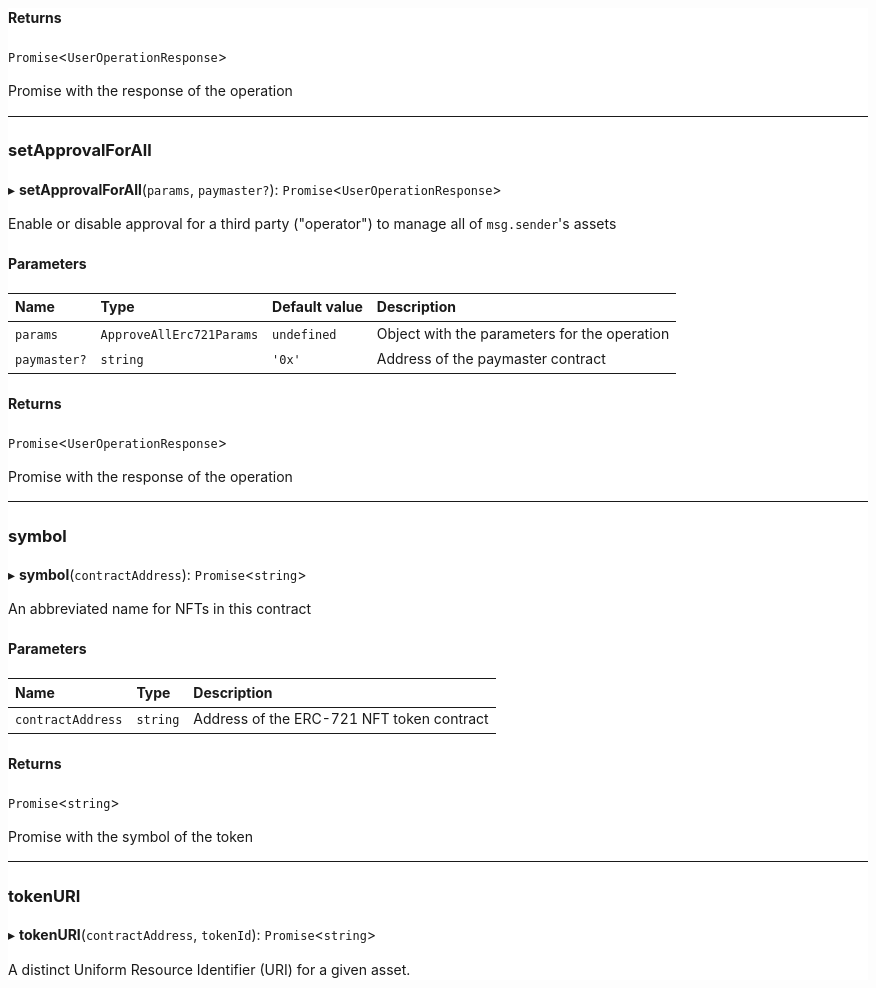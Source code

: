 #### Returns

`Promise`\<`UserOperationResponse`\>

Promise with the response of the operation

___

### setApprovalForAll

▸ **setApprovalForAll**(`params`, `paymaster?`): `Promise`\<`UserOperationResponse`\>

Enable or disable approval for a third party ("operator") to manage
all of `msg.sender`'s assets

#### Parameters

| Name | Type | Default value | Description |
| :------ | :------ | :------ | :------ |
| `params` | `ApproveAllErc721Params` | `undefined` | Object with the parameters for the operation |
| `paymaster?` | `string` | `'0x'` | Address of the paymaster contract |

#### Returns

`Promise`\<`UserOperationResponse`\>

Promise with the response of the operation

___

### symbol

▸ **symbol**(`contractAddress`): `Promise`\<`string`\>

An abbreviated name for NFTs in this contract

#### Parameters

| Name | Type | Description |
| :------ | :------ | :------ |
| `contractAddress` | `string` | Address of the ERC-721 NFT token contract |

#### Returns

`Promise`\<`string`\>

Promise with the symbol of the token

___

### tokenURI

▸ **tokenURI**(`contractAddress`, `tokenId`): `Promise`\<`string`\>

A distinct Uniform Resource Identifier (URI) for a given asset.
